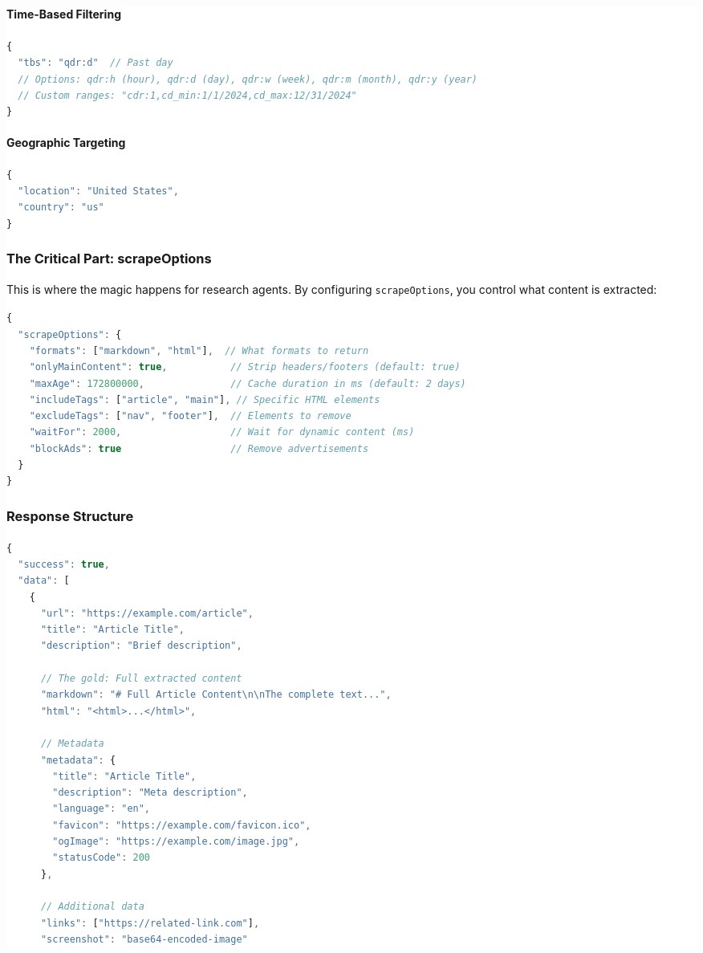 #### Time-Based Filtering

```javascript
{
  "tbs": "qdr:d"  // Past day
  // Options: qdr:h (hour), qdr:d (day), qdr:w (week), qdr:m (month), qdr:y (year)
  // Custom ranges: "cdr:1,cd_min:1/1/2024,cd_max:12/31/2024"
}
```

#### Geographic Targeting

```javascript
{
  "location": "United States",
  "country": "us"
}
```

### The Critical Part: scrapeOptions

This is where the magic happens for research agents. By configuring `scrapeOptions`, you control what content is extracted:

```javascript
{
  "scrapeOptions": {
    "formats": ["markdown", "html"],  // What formats to return
    "onlyMainContent": true,           // Strip headers/footers (default: true)
    "maxAge": 172800000,               // Cache duration in ms (default: 2 days)
    "includeTags": ["article", "main"], // Specific HTML elements
    "excludeTags": ["nav", "footer"],  // Elements to remove
    "waitFor": 2000,                   // Wait for dynamic content (ms)
    "blockAds": true                   // Remove advertisements
  }
}
```

### Response Structure

```javascript
{
  "success": true,
  "data": [
    {
      "url": "https://example.com/article",
      "title": "Article Title",
      "description": "Brief description",

      // The gold: Full extracted content
      "markdown": "# Full Article Content\n\nThe complete text...",
      "html": "<html>...</html>",

      // Metadata
      "metadata": {
        "title": "Article Title",
        "description": "Meta description",
        "language": "en",
        "favicon": "https://example.com/favicon.ico",
        "ogImage": "https://example.com/image.jpg",
        "statusCode": 200
      },

      // Additional data
      "links": ["https://related-link.com"],
      "screenshot": "base64-encoded-image"
```
